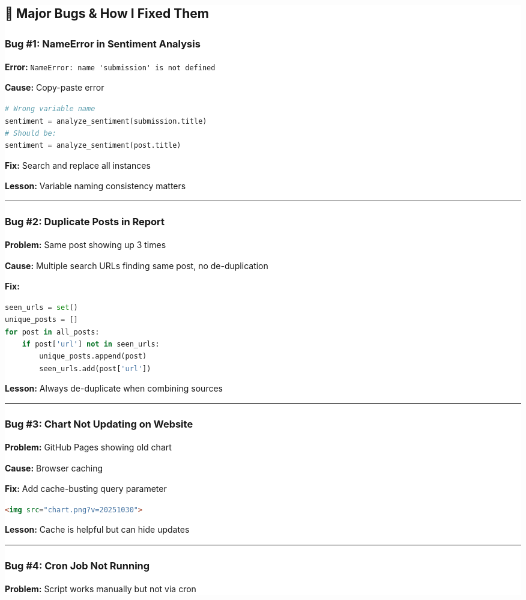 
## 🐛 Major Bugs & How I Fixed Them

### Bug #1: NameError in Sentiment Analysis
**Error:** `NameError: name 'submission' is not defined`

**Cause:** Copy-paste error
```python
# Wrong variable name
sentiment = analyze_sentiment(submission.title)
# Should be:
sentiment = analyze_sentiment(post.title)
```

**Fix:** Search and replace all instances

**Lesson:** Variable naming consistency matters

---

### Bug #2: Duplicate Posts in Report
**Problem:** Same post showing up 3 times

**Cause:** Multiple search URLs finding same post, no de-duplication

**Fix:**
```python
seen_urls = set()
unique_posts = []
for post in all_posts:
    if post['url'] not in seen_urls:
        unique_posts.append(post)
        seen_urls.add(post['url'])
```

**Lesson:** Always de-duplicate when combining sources

---

### Bug #3: Chart Not Updating on Website
**Problem:** GitHub Pages showing old chart

**Cause:** Browser caching

**Fix:** Add cache-busting query parameter
```html
<img src="chart.png?v=20251030">
```

**Lesson:** Cache is helpful but can hide updates

---

### Bug #4: Cron Job Not Running
**Problem:** Script works manually but not via cron
